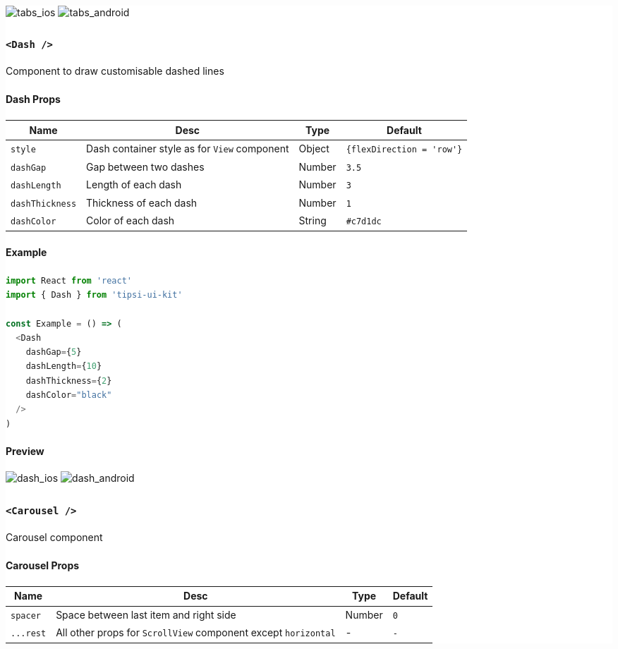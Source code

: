 ![tabs_ios](https://cloud.githubusercontent.com/assets/4946753/22029399/1f3905c2-dce3-11e6-8c83-5142fdeb4351.png)
![tabs_android](https://cloud.githubusercontent.com/assets/4946753/22029396/1af713e6-dce3-11e6-8f1a-64e4706bf581.png)

### `<Dash />`

Component to draw customisable dashed lines

#### Dash Props

| Name | Desc | Type | Default
| --- | --- | --- | --- |
| `style` | Dash container style as for `View` component  | Object | `{flexDirection = 'row'}`
| `dashGap` | Gap between two dashes | Number | `3.5`
| `dashLength` | Length of each dash | Number | `3`
| `dashThickness` | Thickness of each dash | Number | `1`
| `dashColor` | Color of each dash | String | `#c7d1dc`

#### Example

```js
import React from 'react'
import { Dash } from 'tipsi-ui-kit'

const Example = () => (
  <Dash
    dashGap={5}
    dashLength={10}
    dashThickness={2}
    dashColor="black"
  />
)
```

#### Preview

![dash_ios](https://cloud.githubusercontent.com/assets/1177226/21903147/5d0b07d4-d931-11e6-9ff4-3238f0646d0b.png)
![dash_android](https://cloud.githubusercontent.com/assets/1177226/21903095/2181a7cc-d931-11e6-9338-17e32c8817ea.png)

### `<Carousel />`

Carousel component

#### Carousel Props

| Name | Desc | Type | Default
| --- | --- | --- | --- |
| `spacer` | Space between last item and right side  | Number | `0`
| `...rest` | All other props for `ScrollView` component except `horizontal` | - | `-`
